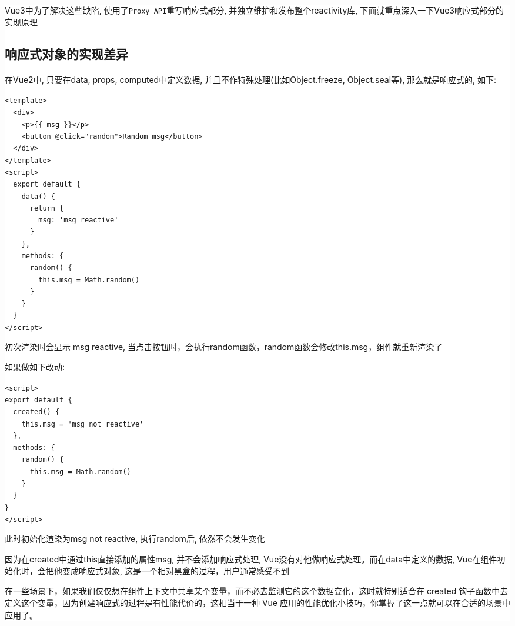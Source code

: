 Vue3中为了解决这些缺陷, 使用了`Proxy API`重写响应式部分, 并独立维护和发布整个reactivity库, 下面就重点深入一下Vue3响应式部分的实现原理

## 响应式对象的实现差异

在Vue2中, 只要在data, props, computed中定义数据, 并且不作特殊处理(比如Object.freeze, Object.seal等), 那么就是响应式的, 如下:

```vue
<template>
  <div>
    <p>{{ msg }}</p>
    <button @click="random">Random msg</button>
  </div>
</template>
<script>
  export default {
    data() {
      return {
        msg: 'msg reactive'
      }
    },
    methods: {
      random() {
        this.msg = Math.random()
      }
    }
  }
</script>
```

初次渲染时会显示 msg reactive, 当点击按钮时，会执行random函数，random函数会修改this.msg，组件就重新渲染了

如果做如下改动:

```vue
<script>
export default {
  created() {
    this.msg = 'msg not reactive'
  }, 
  methods: {
    random() {
      this.msg = Math.random()
    }
  }
}
</script>
```

此时初始化渲染为msg not reactive, 执行random后, 依然不会发生变化

因为在created中通过this直接添加的属性msg, 并不会添加响应式处理, Vue没有对他做响应式处理。而在data中定义的数据, Vue在组件初始化时，会把他变成响应式对象, 这是一个相对黑盒的过程，用户通常感受不到

在一些场景下，如果我们仅仅想在组件上下文中共享某个变量，而不必去监测它的这个数据变化，这时就特别适合在 created 钩子函数中去定义这个变量，因为创建响应式的过程是有性能代价的，这相当于一种 Vue 应用的性能优化小技巧，你掌握了这一点就可以在合适的场景中应用了。
